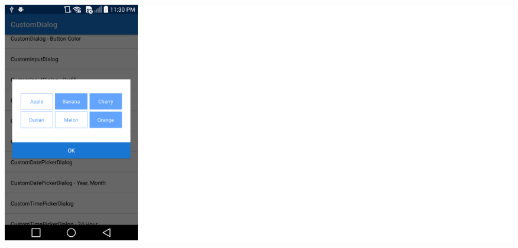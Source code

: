 <img src="https://github.com/EunsilJo/CustomDialog/blob/master/screenshots/7.png?raw=true" height="400"/>